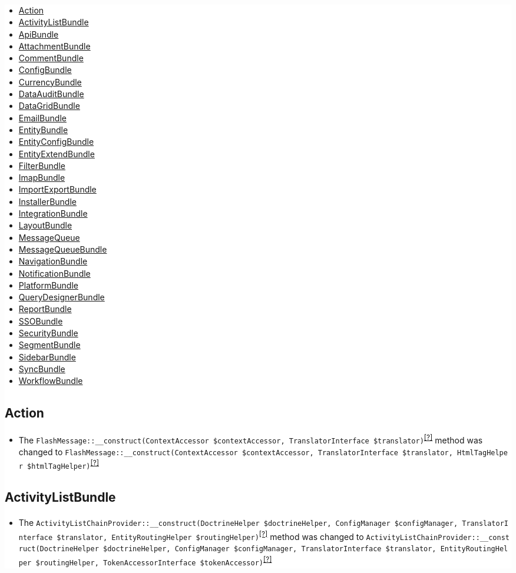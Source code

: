 - [Action](#action)
- [ActivityListBundle](#activitylistbundle)
- [ApiBundle](#apibundle)
- [AttachmentBundle](#attachmentbundle)
- [CommentBundle](#commentbundle)
- [ConfigBundle](#configbundle)
- [CurrencyBundle](#currencybundle)
- [DataAuditBundle](#dataauditbundle)
- [DataGridBundle](#datagridbundle)
- [EmailBundle](#emailbundle)
- [EntityBundle](#entitybundle)
- [EntityConfigBundle](#entityconfigbundle)
- [EntityExtendBundle](#entityextendbundle)
- [FilterBundle](#filterbundle)
- [ImapBundle](#imapbundle)
- [ImportExportBundle](#importexportbundle)
- [InstallerBundle](#installerbundle)
- [IntegrationBundle](#integrationbundle)
- [LayoutBundle](#layoutbundle)
- [MessageQueue](#messagequeue)
- [MessageQueueBundle](#messagequeuebundle)
- [NavigationBundle](#navigationbundle)
- [NotificationBundle](#notificationbundle)
- [PlatformBundle](#platformbundle)
- [QueryDesignerBundle](#querydesignerbundle)
- [ReportBundle](#reportbundle)
- [SSOBundle](#ssobundle)
- [SecurityBundle](#securitybundle)
- [SegmentBundle](#segmentbundle)
- [SidebarBundle](#sidebarbundle)
- [SyncBundle](#syncbundle)
- [WorkflowBundle](#workflowbundle)

Action
------
* The `FlashMessage::__construct(ContextAccessor $contextAccessor, TranslatorInterface $translator)`<sup>[[?]](https://github.com/oroinc/platform/tree/2.5.0/src/Oro/Component/Action/Action/FlashMessage.php#L56 "Oro\Component\Action\Action\FlashMessage")</sup> method was changed to `FlashMessage::__construct(ContextAccessor $contextAccessor, TranslatorInterface $translator, HtmlTagHelper $htmlTagHelper)`<sup>[[?]](https://github.com/oroinc/platform/tree/2.6.0/src/Oro/Component/Action/Action/FlashMessage.php#L63 "Oro\Component\Action\Action\FlashMessage")</sup>

ActivityListBundle
------------------
* The `ActivityListChainProvider::__construct(DoctrineHelper $doctrineHelper, ConfigManager $configManager, TranslatorInterface $translator, EntityRoutingHelper $routingHelper)`<sup>[[?]](https://github.com/oroinc/platform/tree/2.5.0/src/Oro/Bundle/ActivityListBundle/Provider/ActivityListChainProvider.php#L58 "Oro\Bundle\ActivityListBundle\Provider\ActivityListChainProvider")</sup> method was changed to `ActivityListChainProvider::__construct(DoctrineHelper $doctrineHelper, ConfigManager $configManager, TranslatorInterface $translator, EntityRoutingHelper $routingHelper, TokenAccessorInterface $tokenAccessor)`<sup>[[?]](https://github.com/oroinc/platform/tree/2.6.0/src/Oro/Bundle/ActivityListBundle/Provider/ActivityListChainProvider.php#L64 "Oro\Bundle\ActivityListBundle\Provider\ActivityListChainProvider")</sup>
